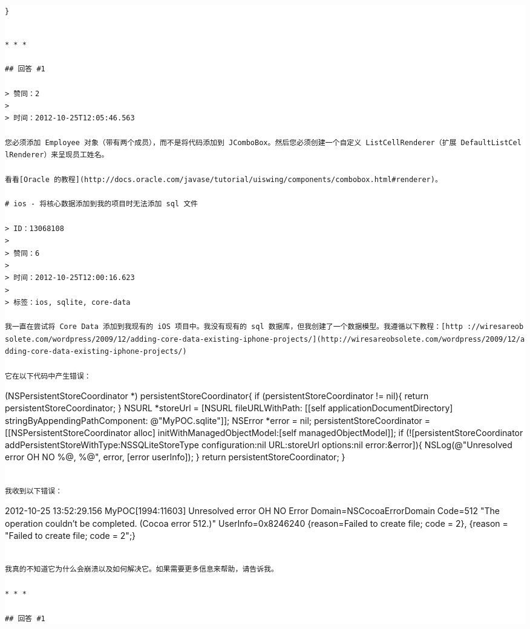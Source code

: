     } 
```

* * *

## 回答 #1

> 赞同：2
> 
> 时间：2012-10-25T12:05:46.563

您必须添加 Employee 对象（带有两个成员），而不是将代码添加到 JComboBox。然后您必须创建一个自定义 ListCellRenderer（扩展 DefaultListCellRenderer）来呈现员工姓名。

看看[Oracle 的教程](http://docs.oracle.com/javase/tutorial/uiswing/components/combobox.html#renderer)。

# ios - 将核心数据添加到我的项目时无法添加 sql 文件

> ID：13068108
> 
> 赞同：6
> 
> 时间：2012-10-25T12:00:16.623
> 
> 标签：ios, sqlite, core-data

我一直在尝试将 Core Data 添加到我现有的 iOS 项目中。我没有现有的 sql 数据库，但我创建了一个数据模型。我遵循以下教程：[http ://wiresareobsolete.com/wordpress/2009/12/adding-core-data-existing-iphone-projects/](http://wiresareobsolete.com/wordpress/2009/12/adding-core-data-existing-iphone-projects/)

它在以下代码中产生错误：

```
(NSPersistentStoreCoordinator *) persistentStoreCoordinator{
if (persistentStoreCoordinator != nil){
    return persistentStoreCoordinator;
}
NSURL *storeUrl = [NSURL fileURLWithPath: [[self applicationDocumentDirectory]
           stringByAppendingPathComponent: @"MyPOC.sqlite"]];
NSError *error = nil;
persistentStoreCoordinator = [[NSPersistentStoreCoordinator alloc]
                              initWithManagedObjectModel:[self managedObjectModel]];
if (![persistentStoreCoordinator addPersistentStoreWithType:NSSQLiteStoreType configuration:nil URL:storeUrl options:nil error:&error]){
    NSLog(@"Unresolved error OH NO %@, %@", error, [error userInfo]);
}
return persistentStoreCoordinator;
} 
```

我收到以下错误：

```
2012-10-25 13:52:29.156 MyPOC[1994:11603] Unresolved error OH NO Error
Domain=NSCocoaErrorDomain Code=512 "The operation couldn’t be completed. 
(Cocoa error 512.)" UserInfo=0x8246240 {reason=Failed to create file; code = 2}, 
{reason = "Failed to create file; code = 2";} 
```

我真的不知道它为什么会崩溃以及如何解决它。如果需要更多信息来帮助，请告诉我。

* * *

## 回答 #1

```
